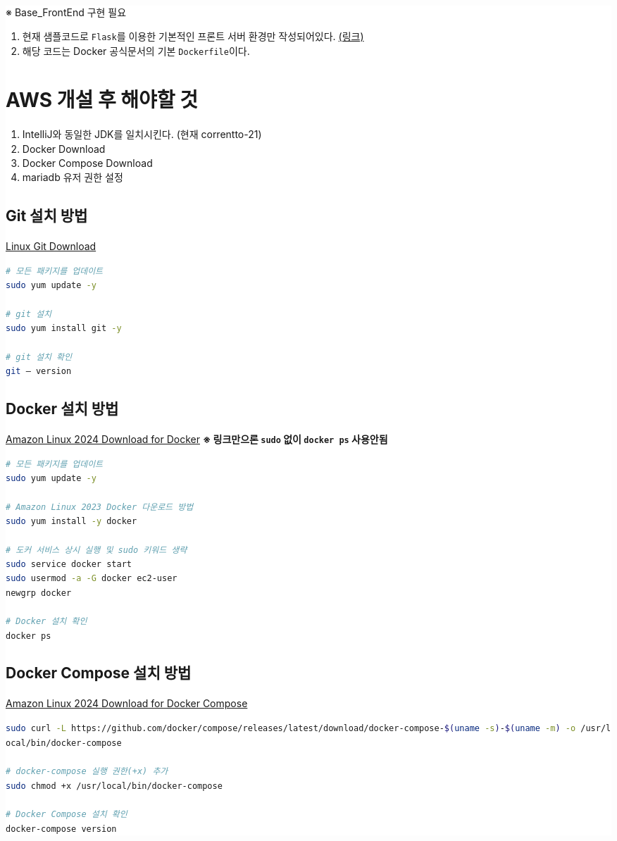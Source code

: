※ Base_FrontEnd 구현 필요
1. 현재 샘플코드로 `Flask`를 이용한 기본적인 프론트 서버 환경만 작성되어있다. [(링크)](https://github.com/junni01kim/FrontEnd)
2. 해당 코드는 Docker 공식문서의 기본 `Dockerfile`이다.

# AWS 개설 후 해야할 것
1. IntelliJ와 동일한 JDK를 일치시킨다. (현재 correntto-21)
2. Docker Download
3. Docker Compose Download
4. mariadb 유저 권한 설정

## Git 설치 방법
[Linux Git Download](https://medium.com/@dassandeep0001/how-to-install-git-in-ec2-instance-1bfeb1cc9dc9)
```bash
# 모든 패키지를 업데이트
sudo yum update -y

# git 설치
sudo yum install git -y

# git 설치 확인
git — version
```

## Docker 설치 방법
[Amazon Linux 2024 Download for Docker](https://docs.aws.amazon.com/ko_kr/serverless-application-model/latest/developerguide/install-docker.html)
__※ 링크만으론 `sudo` 없이 `docker ps` 사용안됨__  
```bash
# 모든 패키지를 업데이트
sudo yum update -y 

# Amazon Linux 2023 Docker 다운로드 방법
sudo yum install -y docker

# 도커 서비스 상시 실행 및 sudo 키워드 생략
sudo service docker start
sudo usermod -a -G docker ec2-user
newgrp docker

# Docker 설치 확인
docker ps
```

## Docker Compose 설치 방법
[Amazon Linux 2024 Download for Docker Compose](https://gist.github.com/npearce/6f3c7826c7499587f00957fee62f8ee9)
```bash
sudo curl -L https://github.com/docker/compose/releases/latest/download/docker-compose-$(uname -s)-$(uname -m) -o /usr/local/bin/docker-compose

# docker-compose 실행 권한(+x) 추가
sudo chmod +x /usr/local/bin/docker-compose

# Docker Compose 설치 확인
docker-compose version
```

